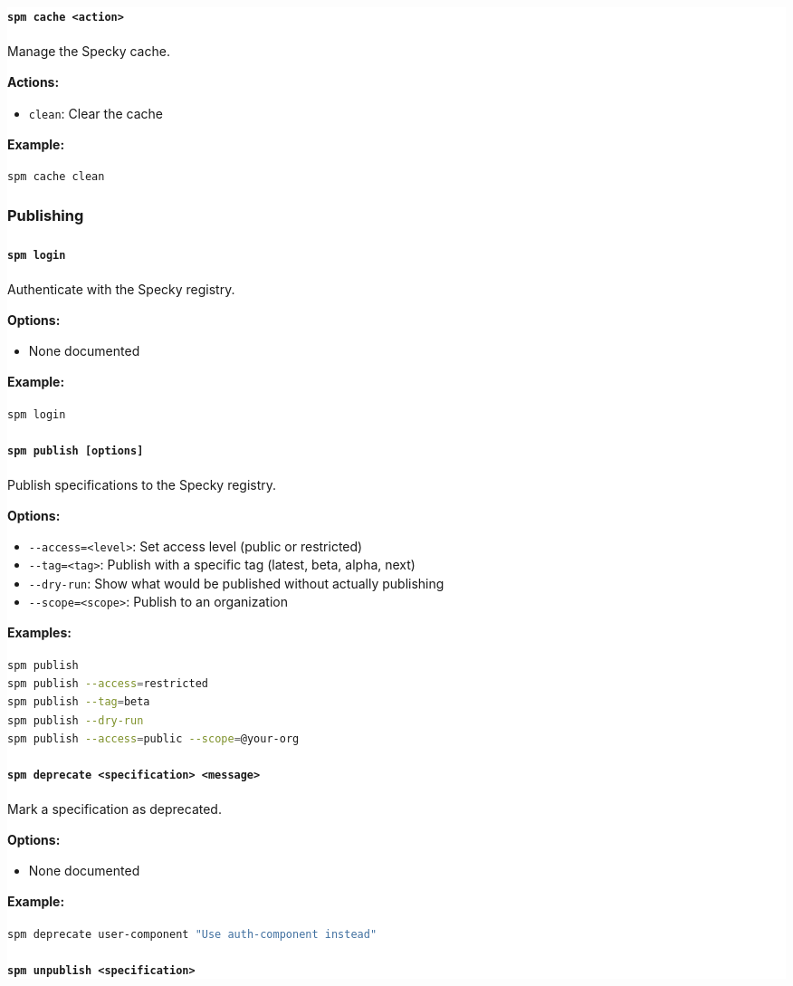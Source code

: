 #### `spm cache <action>`

Manage the Specky cache.

**Actions:**
- `clean`: Clear the cache

**Example:**
```bash
spm cache clean
```

### Publishing

#### `spm login`

Authenticate with the Specky registry.

**Options:**
- None documented

**Example:**
```bash
spm login
```

#### `spm publish [options]`

Publish specifications to the Specky registry.

**Options:**
- `--access=<level>`: Set access level (public or restricted)
- `--tag=<tag>`: Publish with a specific tag (latest, beta, alpha, next)
- `--dry-run`: Show what would be published without actually publishing
- `--scope=<scope>`: Publish to an organization

**Examples:**
```bash
spm publish
spm publish --access=restricted
spm publish --tag=beta
spm publish --dry-run
spm publish --access=public --scope=@your-org
```

#### `spm deprecate <specification> <message>`

Mark a specification as deprecated.

**Options:**
- None documented

**Example:**
```bash
spm deprecate user-component "Use auth-component instead"
```

#### `spm unpublish <specification>`
